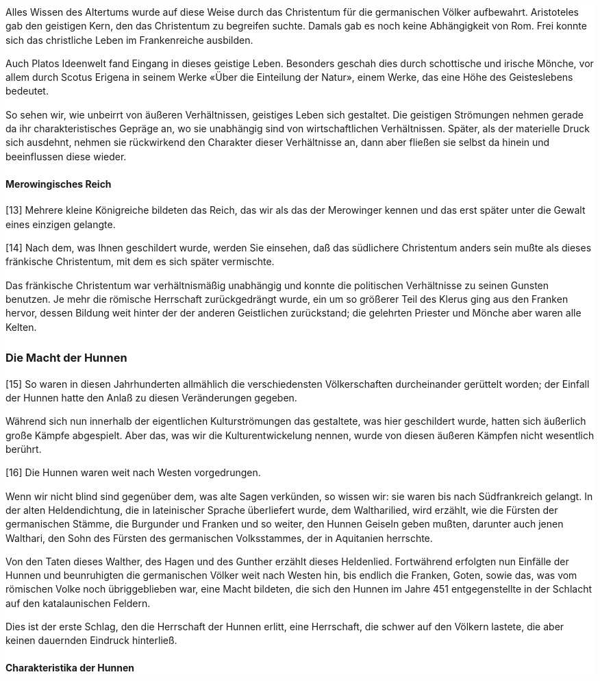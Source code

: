 Alles Wissen des Altertums wurde auf diese Weise durch das Christentum für die germanischen Völker aufbewahrt. Aristoteles gab den geistigen Kern, den das Christentum zu begreifen suchte. Damals gab es noch keine Abhängigkeit von Rom. Frei konnte sich das christliche Leben im Frankenreiche ausbilden.

Auch Platos Ideenwelt fand Eingang in dieses geistige Leben. Besonders geschah dies durch schottische und irische Mönche, vor allem durch Scotus Erigena in seinem Werke «Über die Einteilung der Natur», einem Werke, das eine Höhe des Geisteslebens bedeutet.

So sehen wir, wie unbeirrt von äußeren Verhältnissen, geistiges Leben sich gestaltet. Die geistigen Strömungen nehmen gerade da ihr charakteristisches Gepräge an, wo sie unabhängig sind von wirtschaftlichen Verhältnissen. Später, als der materielle Druck sich ausdehnt, nehmen sie rückwirkend den Charakter dieser Verhältnisse an, dann aber fließen sie selbst da hinein und beeinflussen diese wieder.

#### Merowingisches Reich

[13] Mehrere kleine Königreiche bildeten das Reich, das wir als das der Merowinger kennen und das erst später unter die Gewalt eines einzigen gelangte.

[14] Nach dem, was Ihnen geschildert wurde, werden Sie einsehen, daß das südlichere Christentum anders sein mußte als dieses fränkische Christentum, mit dem es sich später vermischte.

Das fränkische Christentum war verhältnismäßig unabhängig und konnte die politischen Verhältnisse zu seinen Gunsten benutzen. Je mehr die römische Herrschaft zurückgedrängt wurde, ein um so größerer Teil des Klerus ging aus den Franken hervor, dessen Bildung weit hinter der der anderen Geistlichen zurückstand; die gelehrten Priester und Mönche aber waren alle Kelten.

### Die Macht der Hunnen

[15] So waren in diesen Jahrhunderten allmählich die verschiedensten Völkerschaften durcheinander gerüttelt worden; der Einfall der Hunnen hatte den Anlaß zu diesen Veränderungen gegeben.

Während sich nun innerhalb der eigentlichen Kulturströmungen das gestaltete, was hier geschildert wurde, hatten sich äußerlich große Kämpfe abgespielt. Aber das, was wir die Kulturentwickelung nennen, wurde von diesen äußeren Kämpfen nicht wesentlich berührt.

[16] Die Hunnen waren weit nach Westen vorgedrungen.

Wenn wir nicht blind sind gegenüber dem, was alte Sagen verkünden, so wissen wir: sie waren bis nach Südfrankreich gelangt. In der alten Heldendichtung, die in lateinischer Sprache überliefert wurde, dem Waltharilied, wird erzählt, wie die Fürsten der germanischen Stämme, die Burgunder und Franken und so weiter, den Hunnen Geiseln geben mußten, darunter auch jenen Walthari, den Sohn des Fürsten des germanischen Volksstammes, der in Aquitanien herrschte.

Von den Taten dieses Walther, des Hagen und des Gunther erzählt dieses Heldenlied. Fortwährend erfolgten nun Einfälle der Hunnen und beunruhigten die germanischen Völker weit nach Westen hin, bis endlich die Franken, Goten, sowie das, was vom römischen Volke noch übriggeblieben war, eine Macht bildeten, die sich den Hunnen im Jahre 451 entgegenstellte in der Schlacht auf den katalaunischen Feldern.

Dies ist der erste Schlag, den die Herrschaft der Hunnen erlitt, eine Herrschaft, die schwer auf den Völkern lastete, die aber keinen dauernden Eindruck hinterließ.

#### Charakteristika der Hunnen
